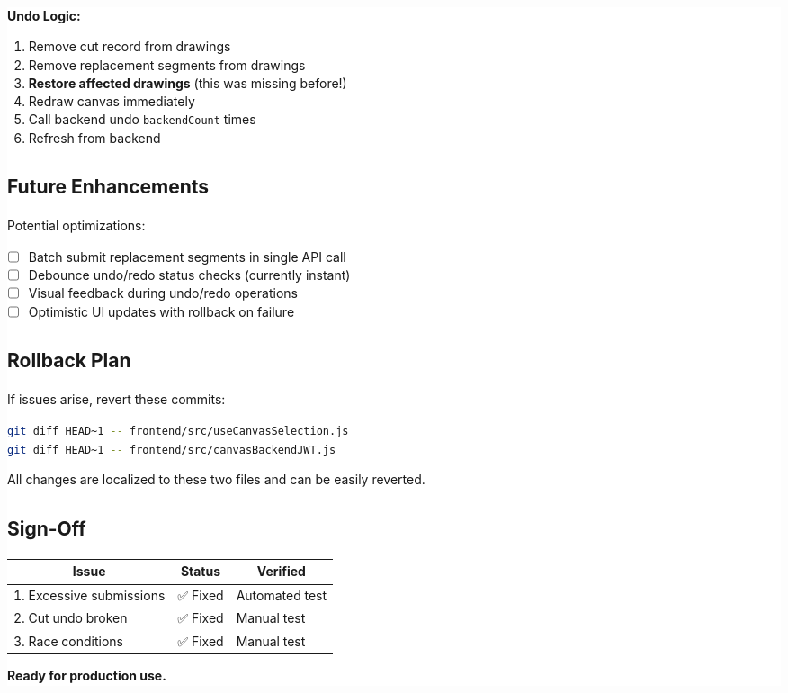 **Undo Logic:**
1. Remove cut record from drawings
2. Remove replacement segments from drawings
3. **Restore affected drawings** (this was missing before!)
4. Redraw canvas immediately
5. Call backend undo `backendCount` times
6. Refresh from backend

## Future Enhancements

Potential optimizations:
- [ ] Batch submit replacement segments in single API call
- [ ] Debounce undo/redo status checks (currently instant)
- [ ] Visual feedback during undo/redo operations
- [ ] Optimistic UI updates with rollback on failure

## Rollback Plan

If issues arise, revert these commits:
```bash
git diff HEAD~1 -- frontend/src/useCanvasSelection.js
git diff HEAD~1 -- frontend/src/canvasBackendJWT.js
```

All changes are localized to these two files and can be easily reverted.

## Sign-Off

| Issue | Status | Verified |
|-------|--------|----------|
| 1. Excessive submissions | ✅ Fixed | Automated test |
| 2. Cut undo broken | ✅ Fixed | Manual test |
| 3. Race conditions | ✅ Fixed | Manual test |

**Ready for production use.**
